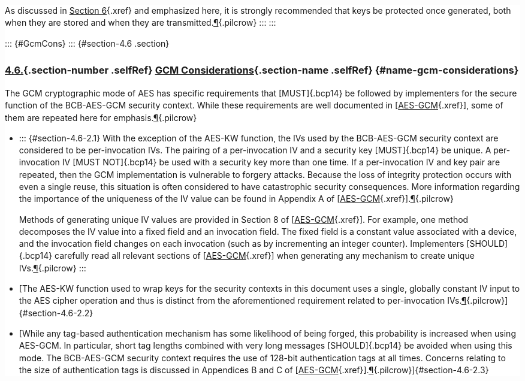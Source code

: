 As discussed in [Section 6](#SecCons){.xref} and emphasized here, it is
strongly recommended that keys be protected once generated, both when
they are stored and when they are
transmitted.[¶](#section-4.5-7){.pilcrow}
:::
:::

::: {#GcmCons}
::: {#section-4.6 .section}
### [4.6.](#section-4.6){.section-number .selfRef} [GCM Considerations](#name-gcm-considerations){.section-name .selfRef} {#name-gcm-considerations}

The GCM cryptographic mode of AES has specific requirements that
[MUST]{.bcp14} be followed by implementers for the secure function of
the BCB-AES-GCM security context. While these requirements are well
documented in \[[AES-GCM](#AES-GCM){.xref}\], some of them are repeated
here for emphasis.[¶](#section-4.6-1){.pilcrow}

-   ::: {#section-4.6-2.1}
    With the exception of the AES-KW function, the IVs used by the
    BCB-AES-GCM security context are considered to be per-invocation
    IVs. The pairing of a per-invocation IV and a security key
    [MUST]{.bcp14} be unique. A per-invocation IV [MUST NOT]{.bcp14} be
    used with a security key more than one time. If a per-invocation IV
    and key pair are repeated, then the GCM implementation is vulnerable
    to forgery attacks. Because the loss of integrity protection occurs
    with even a single reuse, this situation is often considered to have
    catastrophic security consequences. More information regarding the
    importance of the uniqueness of the IV value can be found in
    Appendix A of
    \[[AES-GCM](#AES-GCM){.xref}\].[¶](#section-4.6-2.1.1){.pilcrow}

    Methods of generating unique IV values are provided in Section 8 of
    \[[AES-GCM](#AES-GCM){.xref}\]. For example, one method decomposes
    the IV value into a fixed field and an invocation field. The fixed
    field is a constant value associated with a device, and the
    invocation field changes on each invocation (such as by incrementing
    an integer counter). Implementers [SHOULD]{.bcp14} carefully read
    all relevant sections of \[[AES-GCM](#AES-GCM){.xref}\] when
    generating any mechanism to create unique
    IVs.[¶](#section-4.6-2.1.2){.pilcrow}
    :::

-   [The AES-KW function used to wrap keys for the security contexts in
    this document uses a single, globally constant IV input to the AES
    cipher operation and thus is distinct from the aforementioned
    requirement related to per-invocation
    IVs.[¶](#section-4.6-2.2){.pilcrow}]{#section-4.6-2.2}

-   [While any tag-based authentication mechanism has some likelihood of
    being forged, this probability is increased when using AES-GCM. In
    particular, short tag lengths combined with very long messages
    [SHOULD]{.bcp14} be avoided when using this mode. The BCB-AES-GCM
    security context requires the use of 128-bit authentication tags at
    all times. Concerns relating to the size of authentication tags is
    discussed in Appendices B and C of
    \[[AES-GCM](#AES-GCM){.xref}\].[¶](#section-4.6-2.3){.pilcrow}]{#section-4.6-2.3}
